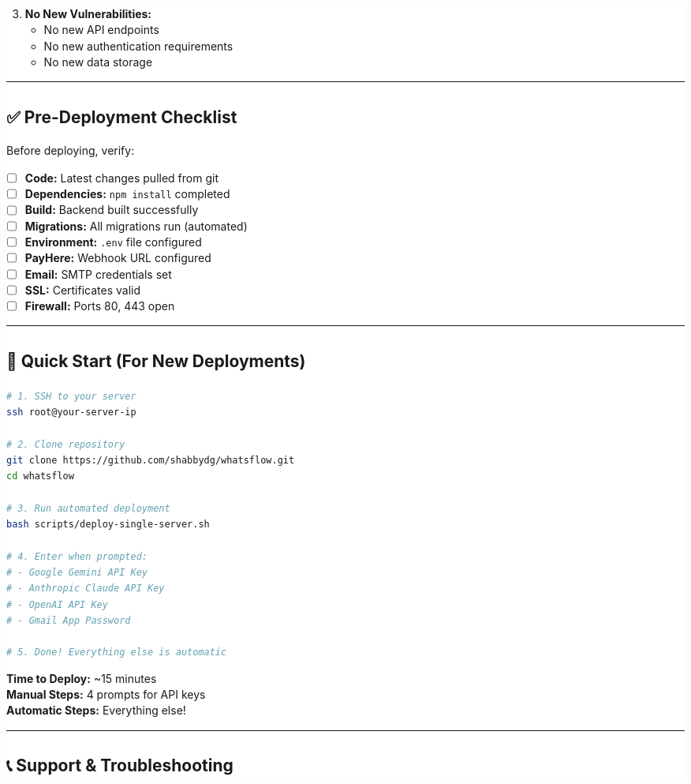 3. **No New Vulnerabilities:**
   - No new API endpoints
   - No new authentication requirements
   - No new data storage

---

## ✅ Pre-Deployment Checklist

Before deploying, verify:

- [ ] **Code:** Latest changes pulled from git
- [ ] **Dependencies:** `npm install` completed
- [ ] **Build:** Backend built successfully
- [ ] **Migrations:** All migrations run (automated)
- [ ] **Environment:** `.env` file configured
- [ ] **PayHere:** Webhook URL configured
- [ ] **Email:** SMTP credentials set
- [ ] **SSL:** Certificates valid
- [ ] **Firewall:** Ports 80, 443 open

---

## 🎯 Quick Start (For New Deployments)

```bash
# 1. SSH to your server
ssh root@your-server-ip

# 2. Clone repository
git clone https://github.com/shabbydg/whatsflow.git
cd whatsflow

# 3. Run automated deployment
bash scripts/deploy-single-server.sh

# 4. Enter when prompted:
# - Google Gemini API Key
# - Anthropic Claude API Key
# - OpenAI API Key
# - Gmail App Password

# 5. Done! Everything else is automatic
```

**Time to Deploy:** ~15 minutes  
**Manual Steps:** 4 prompts for API keys  
**Automatic Steps:** Everything else!

---

## 📞 Support & Troubleshooting
